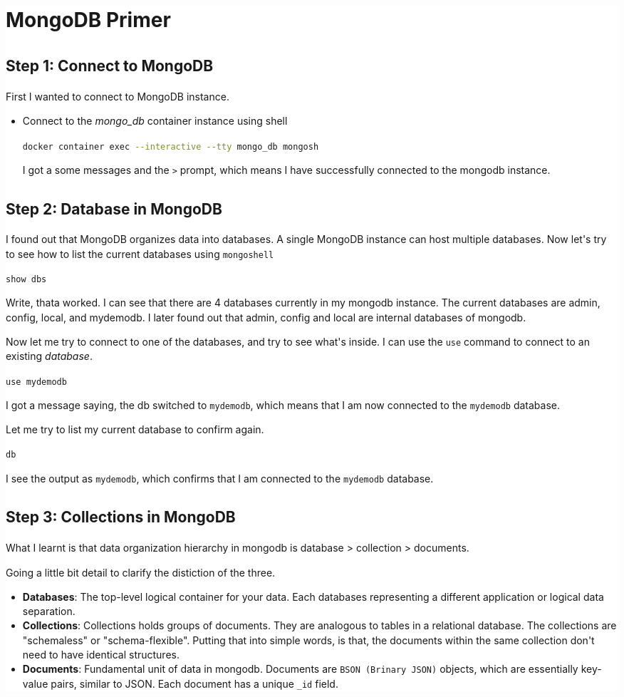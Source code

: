 # MongoDB Primer

## Step 1: Connect to MongoDB

First I wanted to connect to MongoDB instance. 

+ Connect to the *mongo_db* container instance using shell

    ```bash
    docker container exec --interactive --tty mongo_db mongosh
    ```

    I got a some messages and the `>` prompt, which means I have successfully connected to the mongodb instance.

## Step 2: Database in MongoDB

I found out that MongoDB organizes data into databases. A single MongoDB instance can host multiple databases. Now let's try to see how to list the current databases using `mongoshell`

```javascript
show dbs
```

Write, thata worked. I can see that there are 4 databases currently in my mongodb instance. The current databases are admin, config, local, and mydemodb. I later found out that admin, config and local are internal databases of mongodb. 

Now let me try to connect to one of the databases, and try to see what's inside. I can use the `use` command to connect to an existing *database*. 

```javascript
use mydemodb
```

I got a message saying, the db switched to `mydemodb`, which means that I am now connected to the `mydemodb` database. 

Let me try to list my current database to confirm again. 

```javascript
db
```

I see the output as `mydemodb`, which confirms that I am connected to the `mydemodb` database. 

## Step 3: Collections in MongoDB

What I learnt is that data organization hierarchy in mongodb is database > collection > documents.

Going a little bit detail to clarify the distiction of the three. 

+ **Databases**: The top-level logical container for your data. Each databases representing a different application or logical data separation. 
+ **Collections**: Collections holds groups of documents. They are analogous to tables in a relational database. The collections are "schemaless" or "schema-flexible". Putting that into simple words, is that, the documents within the same collection don't need to have identical structures. 
+ **Documents**: Fundamental unit of data in mongodb. Documents are `BSON (Brinary JSON)` objects, which are essentially key-value pairs, similar to JSON. Each document has a unique `_id` field. 
